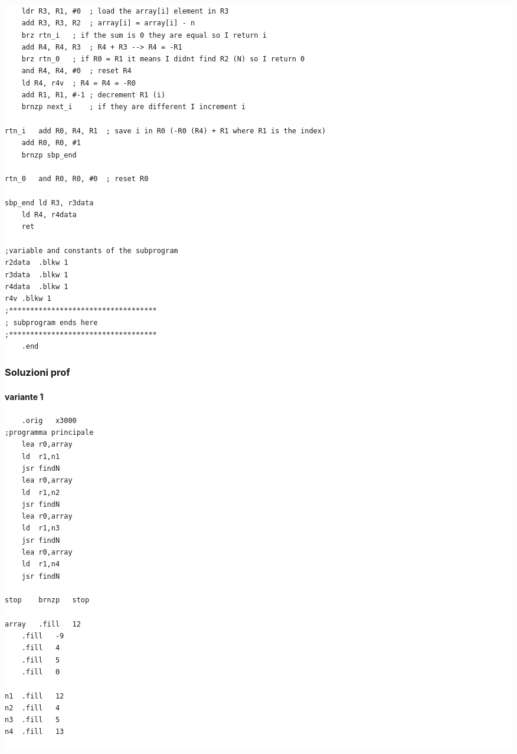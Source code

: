 ```LC2
	ldr R3, R1, #0	; load the array[i] element in R3
	add R3, R3, R2	; array[i] = array[i] - n
	brz rtn_i	; if the sum is 0 they are equal so I return i
	add R4, R4, R3	; R4 + R3 --> R4 = -R1
	brz rtn_0	; if R0 = R1 it means I didnt find R2 (N) so I return 0
	and R4, R4, #0	; reset R4
	ld R4, r4v	; R4 = R4 = -R0
	add R1, R1, #-1	; decrement R1 (i)
	brnzp next_i	; if they are different I increment i

rtn_i	add R0, R4, R1	; save i in R0 (-R0 (R4) + R1 where R1 is the index) 
	add R0, R0, #1
	brnzp sbp_end

rtn_0	and R0, R0, #0	; reset R0	

sbp_end	ld R3, r3data
	ld R4, r4data	
	ret

;variable and constants of the subprogram
r2data	.blkw 1
r3data	.blkw 1
r4data	.blkw 1
r4v	.blkw 1
;***********************************
; subprogram ends here
;***********************************
	.end
```
### Soluzioni prof
#### variante 1
```LC2
	.orig	x3000
;programma principale
	lea	r0,array
	ld	r1,n1
	jsr	findN
	lea	r0,array
	ld	r1,n2
	jsr	findN
	lea	r0,array
	ld	r1,n3
	jsr	findN
	lea	r0,array
	ld	r1,n4
	jsr	findN

stop	brnzp	stop

array	.fill	12
	.fill	-9
	.fill	4
	.fill	5
	.fill	0

n1	.fill	12
n2	.fill	4
n3	.fill	5
n4	.fill	13


```
